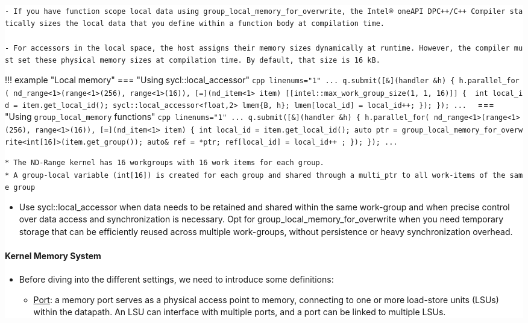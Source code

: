 
    - If you have function scope local data using group_local_memory_for_overwrite, the Intel® oneAPI DPC++/C++ Compiler statically sizes the local data that you define within a function body at compilation time.

    - For accessors in the local space, the host assigns their memory sizes dynamically at runtime. However, the compiler must set these physical memory sizes at compilation time. By default, that size is 16 kB. 

!!! example "Local memory"
    === "Using sycl::local_accessor"
        ```cpp linenums="1"
        ...
        q.submit([&](handler &h) {
            h.parallel_for(
                nd_range<1>(range<1>(256), range<1>(16)), [=](nd_item<1> item)
                [[intel::max_work_group_size(1, 1, 16)]] { 
                int local_id = item.get_local_id();
                sycl::local_accessor<float,2> lmem{B, h};
                lmem[local_id] = local_id++;
                });
            });
        ... 
        ```
    === "Using `group_local_memory` functions"
        ```cpp linenums="1"
        ...
        q.submit([&](handler &h) {
            h.parallel_for(
                nd_range<1>(range<1>(256), range<1>(16)), [=](nd_item<1> item) {
                int local_id = item.get_local_id();
                auto ptr = group_local_memory_for_overwrite<int[16]>(item.get_group());
                auto& ref = *ptr;
                ref[local_id] = local_id++ ;
                });
            });
        ... 
        ```

    * The ND-Range kernel has 16 workgroups with 16 work items for each group.
    * A group-local variable (int[16]) is created for each group and shared through a multi_ptr to all work-items of the same group

* Use sycl::local_accessor when data needs to be retained and shared within the same work-group and when precise control over data access and synchronization is necessary. Opt for group_local_memory_for_overwrite when you need temporary storage that can be efficiently reused across multiple work-groups, without persistence or heavy synchronization overhead.


#### Kernel Memory System

* Before diving into the different settings, we need to introduce some definitions:

    * <u>Port</u>: a memory port serves as a physical access point to memory, connecting to one or more load-store units (LSUs) within the datapath. An LSU can interface with multiple ports, and a port can be linked to multiple LSUs.
